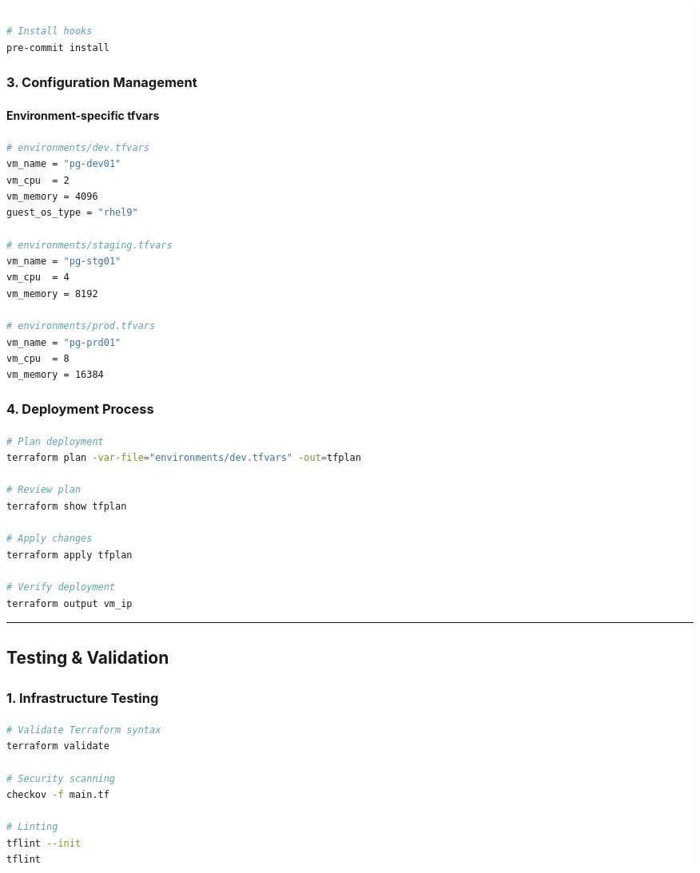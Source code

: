 ```bash

# Install hooks
pre-commit install
```

### 3. Configuration Management

#### Environment-specific tfvars
```bash
# environments/dev.tfvars
vm_name = "pg-dev01"
vm_cpu  = 2
vm_memory = 4096
guest_os_type = "rhel9"

# environments/staging.tfvars
vm_name = "pg-stg01"
vm_cpu  = 4
vm_memory = 8192

# environments/prod.tfvars
vm_name = "pg-prd01"
vm_cpu  = 8
vm_memory = 16384
```

### 4. Deployment Process
```bash
# Plan deployment
terraform plan -var-file="environments/dev.tfvars" -out=tfplan

# Review plan
terraform show tfplan

# Apply changes
terraform apply tfplan

# Verify deployment
terraform output vm_ip
```

---

## Testing & Validation

### 1. Infrastructure Testing
```bash
# Validate Terraform syntax
terraform validate

# Security scanning
checkov -f main.tf

# Linting
tflint --init
tflint
```
